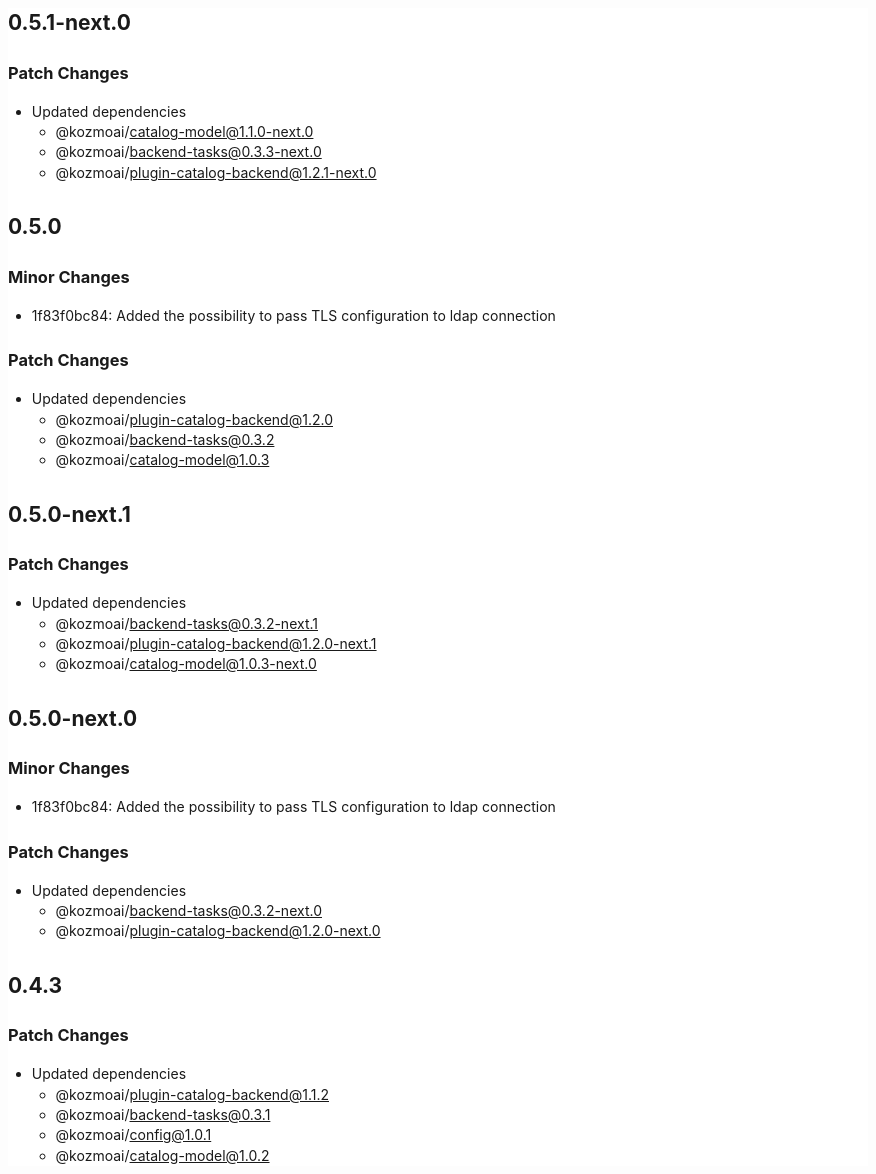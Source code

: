 ## 0.5.1-next.0

### Patch Changes

- Updated dependencies
  - @kozmoai/catalog-model@1.1.0-next.0
  - @kozmoai/backend-tasks@0.3.3-next.0
  - @kozmoai/plugin-catalog-backend@1.2.1-next.0

## 0.5.0

### Minor Changes

- 1f83f0bc84: Added the possibility to pass TLS configuration to ldap connection

### Patch Changes

- Updated dependencies
  - @kozmoai/plugin-catalog-backend@1.2.0
  - @kozmoai/backend-tasks@0.3.2
  - @kozmoai/catalog-model@1.0.3

## 0.5.0-next.1

### Patch Changes

- Updated dependencies
  - @kozmoai/backend-tasks@0.3.2-next.1
  - @kozmoai/plugin-catalog-backend@1.2.0-next.1
  - @kozmoai/catalog-model@1.0.3-next.0

## 0.5.0-next.0

### Minor Changes

- 1f83f0bc84: Added the possibility to pass TLS configuration to ldap connection

### Patch Changes

- Updated dependencies
  - @kozmoai/backend-tasks@0.3.2-next.0
  - @kozmoai/plugin-catalog-backend@1.2.0-next.0

## 0.4.3

### Patch Changes

- Updated dependencies
  - @kozmoai/plugin-catalog-backend@1.1.2
  - @kozmoai/backend-tasks@0.3.1
  - @kozmoai/config@1.0.1
  - @kozmoai/catalog-model@1.0.2
